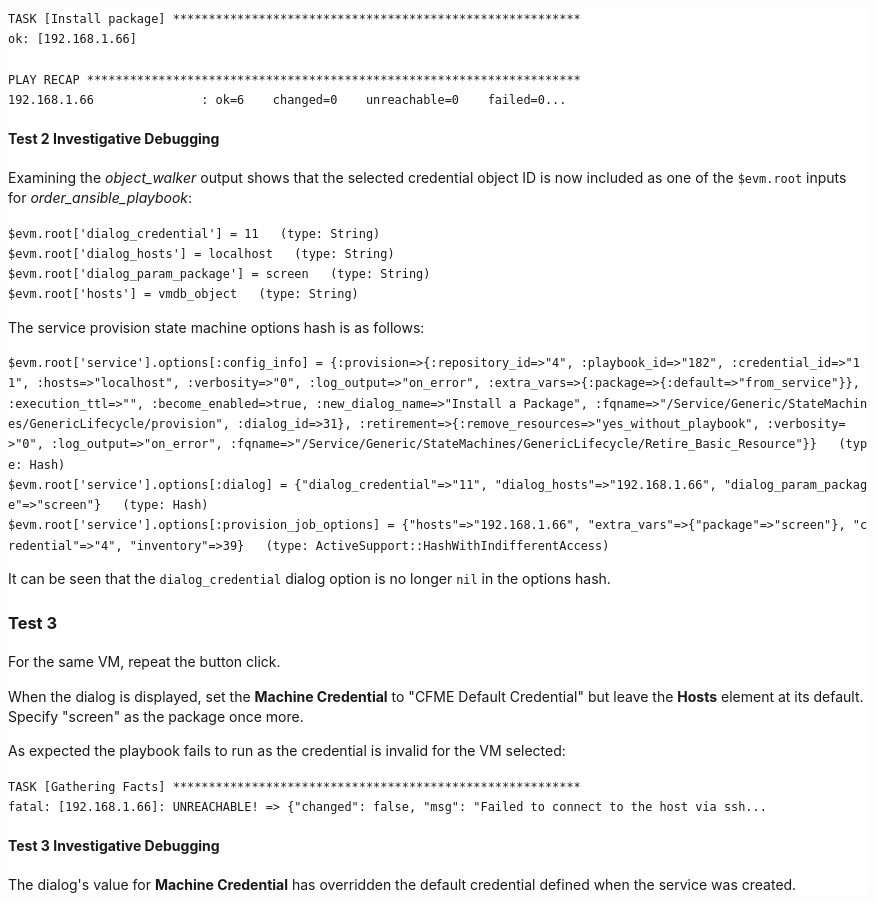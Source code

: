 ```
TASK [Install package] *********************************************************
ok: [192.168.1.66]

PLAY RECAP *********************************************************************
192.168.1.66               : ok=6    changed=0    unreachable=0    failed=0...
```

#### Test 2 Investigative Debugging

Examining the _object\_walker_ output shows that the selected credential object ID is now included as one of the `$evm.root` inputs for _order\_ansible\_playbook_:

```
$evm.root['dialog_credential'] = 11   (type: String)
$evm.root['dialog_hosts'] = localhost   (type: String)
$evm.root['dialog_param_package'] = screen   (type: String)
$evm.root['hosts'] = vmdb_object   (type: String)
```

The service provision state machine options hash is as follows:

```
$evm.root['service'].options[:config_info] = {:provision=>{:repository_id=>"4", :playbook_id=>"182", :credential_id=>"11", :hosts=>"localhost", :verbosity=>"0", :log_output=>"on_error", :extra_vars=>{:package=>{:default=>"from_service"}}, :execution_ttl=>"", :become_enabled=>true, :new_dialog_name=>"Install a Package", :fqname=>"/Service/Generic/StateMachines/GenericLifecycle/provision", :dialog_id=>31}, :retirement=>{:remove_resources=>"yes_without_playbook", :verbosity=>"0", :log_output=>"on_error", :fqname=>"/Service/Generic/StateMachines/GenericLifecycle/Retire_Basic_Resource"}}   (type: Hash)
$evm.root['service'].options[:dialog] = {"dialog_credential"=>"11", "dialog_hosts"=>"192.168.1.66", "dialog_param_package"=>"screen"}   (type: Hash)
$evm.root['service'].options[:provision_job_options] = {"hosts"=>"192.168.1.66", "extra_vars"=>{"package"=>"screen"}, "credential"=>"4", "inventory"=>39}   (type: ActiveSupport::HashWithIndifferentAccess)
```

It can be seen that the `dialog_credential` dialog option is no longer `nil` in the options hash.

### Test 3

For the same VM, repeat the button click. 

When the dialog is displayed, set the **Machine Credential** to "CFME Default Credential" but leave the **Hosts** element at its default. Specify "screen" as the package once more.

As expected the playbook fails to run as the credential is invalid for the VM selected:

```
TASK [Gathering Facts] *********************************************************
fatal: [192.168.1.66]: UNREACHABLE! => {"changed": false, "msg": "Failed to connect to the host via ssh...
```

#### Test 3 Investigative Debugging

The dialog's value for **Machine Credential** has overridden the default credential defined when the service was created.
